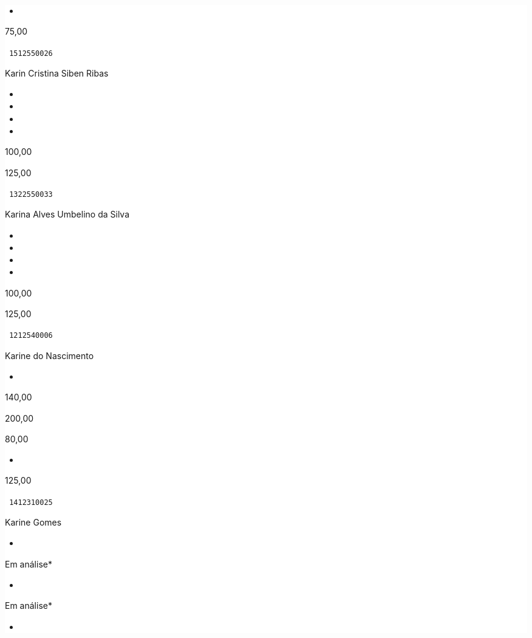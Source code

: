    -

   75,00

     1512550026

   Karin Cristina Siben Ribas 

   -

   -

   -

   -

   100,00

   125,00

     1322550033

   Karina Alves Umbelino da Silva 

   -

   -

   -

   -

   100,00

   125,00

     1212540006

   Karine do Nascimento

   -

   140,00

   200,00

   80,00

   -

   125,00

     1412310025

   Karine Gomes 

   -

   Em análise*

   -

   Em análise*

   -
